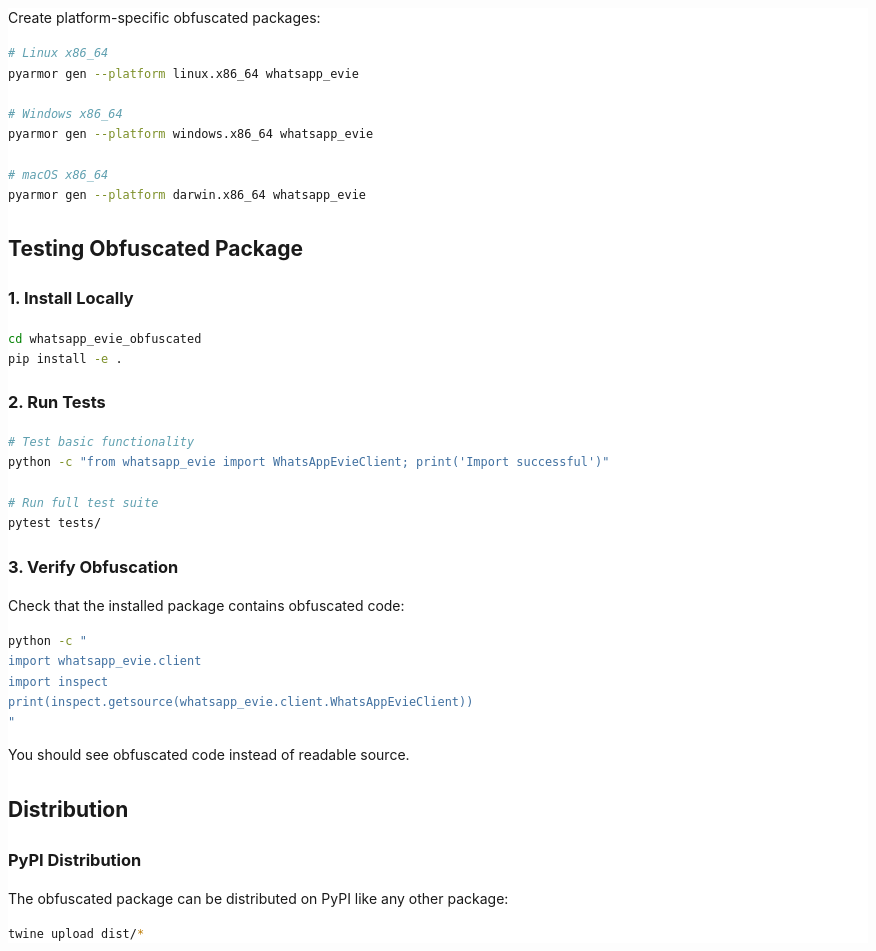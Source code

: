 Create platform-specific obfuscated packages:

```bash
# Linux x86_64
pyarmor gen --platform linux.x86_64 whatsapp_evie

# Windows x86_64
pyarmor gen --platform windows.x86_64 whatsapp_evie

# macOS x86_64
pyarmor gen --platform darwin.x86_64 whatsapp_evie
```

## Testing Obfuscated Package

### 1. Install Locally

```bash
cd whatsapp_evie_obfuscated
pip install -e .
```

### 2. Run Tests

```bash
# Test basic functionality
python -c "from whatsapp_evie import WhatsAppEvieClient; print('Import successful')"

# Run full test suite
pytest tests/
```

### 3. Verify Obfuscation

Check that the installed package contains obfuscated code:

```bash
python -c "
import whatsapp_evie.client
import inspect
print(inspect.getsource(whatsapp_evie.client.WhatsAppEvieClient))
"
```

You should see obfuscated code instead of readable source.

## Distribution

### PyPI Distribution

The obfuscated package can be distributed on PyPI like any other package:

```bash
twine upload dist/*
```
